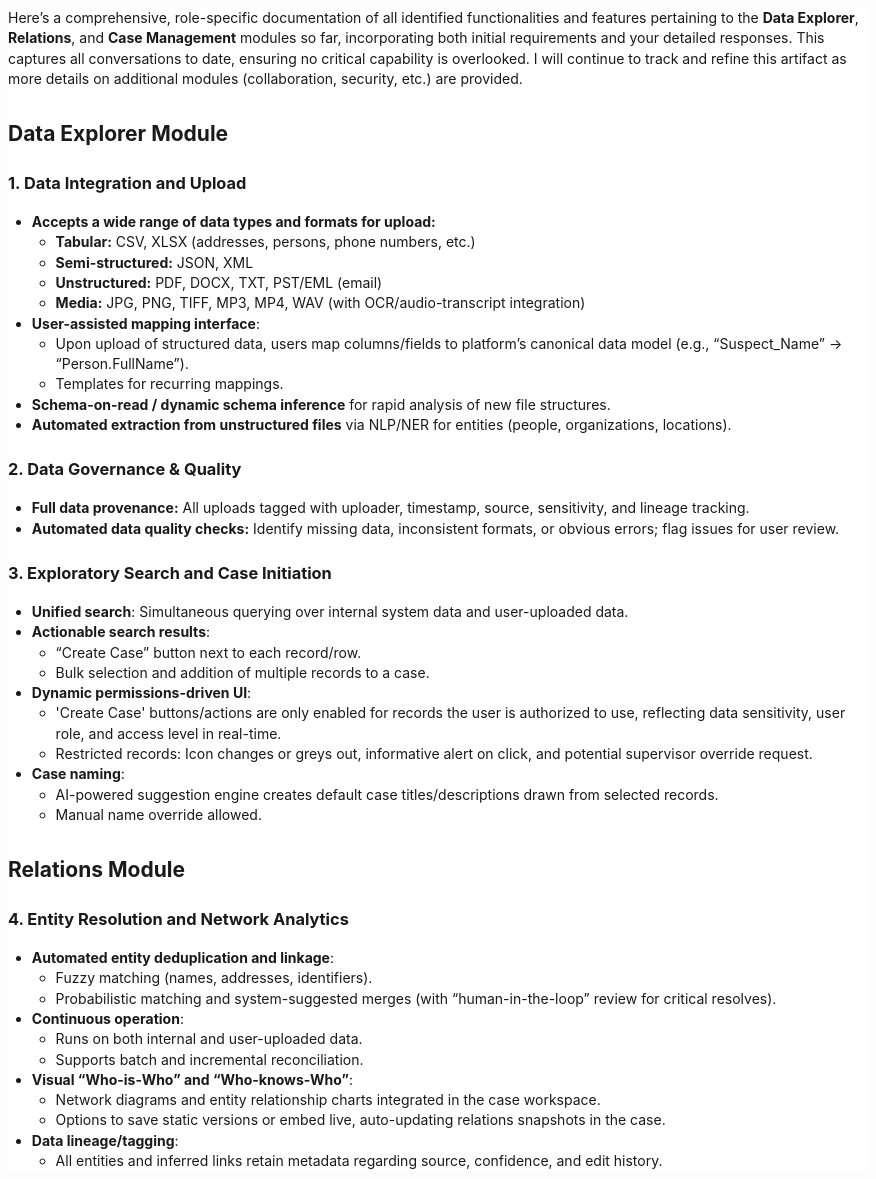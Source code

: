 Here’s a comprehensive, role-specific documentation of all identified functionalities and features pertaining to the **Data Explorer**, **Relations**, and **Case Management** modules so far, incorporating both initial requirements and your detailed responses. This captures all conversations to date, ensuring no critical capability is overlooked. I will continue to track and refine this artifact as more details on additional modules (collaboration, security, etc.) are provided.

## Data Explorer Module

### 1. Data Integration and Upload
- **Accepts a wide range of data types and formats for upload:**
  - **Tabular:** CSV, XLSX (addresses, persons, phone numbers, etc.)
  - **Semi-structured:** JSON, XML
  - **Unstructured:** PDF, DOCX, TXT, PST/EML (email)
  - **Media:** JPG, PNG, TIFF, MP3, MP4, WAV (with OCR/audio-transcript integration)
- **User-assisted mapping interface**:
  - Upon upload of structured data, users map columns/fields to platform’s canonical data model (e.g., “Suspect_Name” → “Person.FullName”).
  - Templates for recurring mappings.
- **Schema-on-read / dynamic schema inference** for rapid analysis of new file structures.
- **Automated extraction from unstructured files** via NLP/NER for entities (people, organizations, locations).

### 2. Data Governance & Quality
- **Full data provenance:** All uploads tagged with uploader, timestamp, source, sensitivity, and lineage tracking.
- **Automated data quality checks:** Identify missing data, inconsistent formats, or obvious errors; flag issues for user review.

### 3. Exploratory Search and Case Initiation
- **Unified search**: Simultaneous querying over internal system data and user-uploaded data.
- **Actionable search results**:
  - “Create Case” button next to each record/row.
  - Bulk selection and addition of multiple records to a case.
- **Dynamic permissions-driven UI**:
  - 'Create Case' buttons/actions are only enabled for records the user is authorized to use, reflecting data sensitivity, user role, and access level in real-time.
  - Restricted records: Icon changes or greys out, informative alert on click, and potential supervisor override request.
- **Case naming**:
  - AI-powered suggestion engine creates default case titles/descriptions drawn from selected records.
  - Manual name override allowed.

## Relations Module

### 4. Entity Resolution and Network Analytics
- **Automated entity deduplication and linkage**:
  - Fuzzy matching (names, addresses, identifiers).
  - Probabilistic matching and system-suggested merges (with “human-in-the-loop” review for critical resolves).
- **Continuous operation**:
  - Runs on both internal and user-uploaded data.
  - Supports batch and incremental reconciliation.
- **Visual “Who-is-Who” and “Who-knows-Who”**:
  - Network diagrams and entity relationship charts integrated in the case workspace.
  - Options to save static versions or embed live, auto-updating relations snapshots in the case.
- **Data lineage/tagging**:
  - All entities and inferred links retain metadata regarding source, confidence, and edit history.
